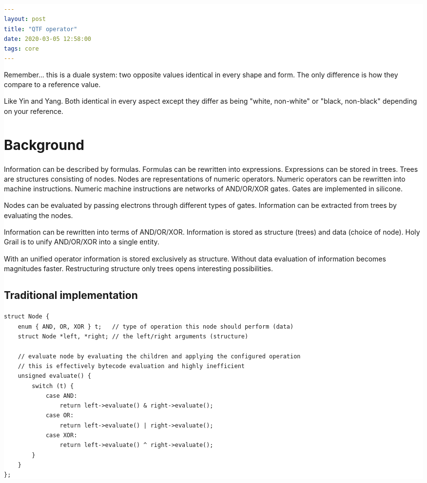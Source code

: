 ```yaml
---
layout: post
title: "QTF operator"
date: 2020-03-05 12:58:00
tags: core
---
```




Remember... this is a duale system: two opposite values identical in every shape and form.
The only difference is how they compare to a reference value.

Like Yin and Yang.
Both identical in every aspect except they differ as being "white, non-white" or "black, non-black" depending on your reference.

# Background

Information can be described by formulas.
Formulas can be rewritten into expressions.
Expressions can be stored in trees.
Trees are structures consisting of nodes.
Nodes are representations of numeric operators.
Numeric operators can be rewritten into machine instructions.
Numeric machine instructions are networks of AND/OR/XOR gates.
Gates are implemented in silicone.

Nodes can be evaluated by passing electrons through different types of gates.
Information can be extracted from trees by evaluating the nodes.

Information can be rewritten into terms of AND/OR/XOR.
Information is stored as structure (trees) and data (choice of node).
Holy Grail is to unify AND/OR/XOR into a single entity.

With an unified operator information is stored exclusively as structure.
Without data evaluation of information becomes magnitudes faster.
Restructuring structure only trees opens interesting possibilities.

## Traditional implementation

```
struct Node {
    enum { AND, OR, XOR } t;   // type of operation this node should perform (data)
    struct Node *left, *right; // the left/right arguments (structure)

    // evaluate node by evaluating the children and applying the configured operation
    // this is effectively bytecode evaluation and highly inefficient
    unsigned evaluate() {
        switch (t) {
            case AND:
                return left->evaluate() & right->evaluate();
            case OR:
                return left->evaluate() | right->evaluate();
            case XOR:
                return left->evaluate() ^ right->evaluate();
        }
    }
};
```
